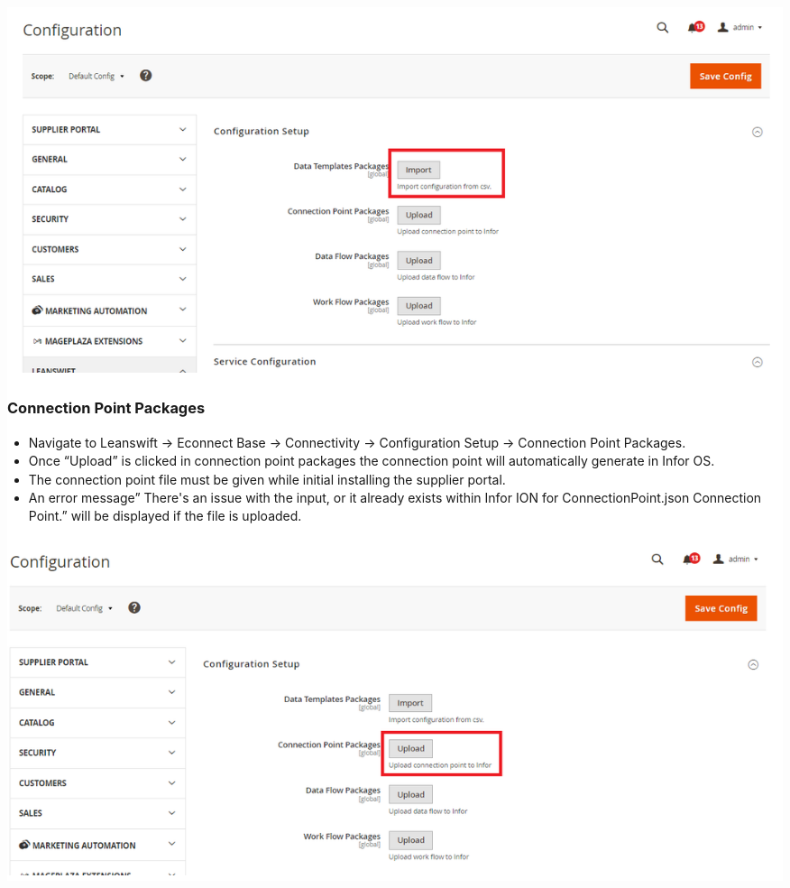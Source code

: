 <img alt="Data templates Packages" src="../../images/pwa/one_day_deployment/data_template_packages.png"> 
</kbd>
 

### Connection Point Packages

- Navigate to Leanswift -> Econnect Base -> Connectivity -> Configuration Setup -> Connection Point Packages. 
- Once “Upload” is clicked in connection point packages the connection point will automatically generate in Infor OS. 
- The connection point file must be given while initial installing the supplier portal.
- An error message” There's an issue with the input, or it already exists within Infor ION for ConnectionPoint.json Connection Point.” will be displayed if the file is uploaded. 

<kbd>
<img alt="Connection Point Packages" src="../../images/pwa/one_day_deployment/connection_point_packages.png"> 
</kbd>
